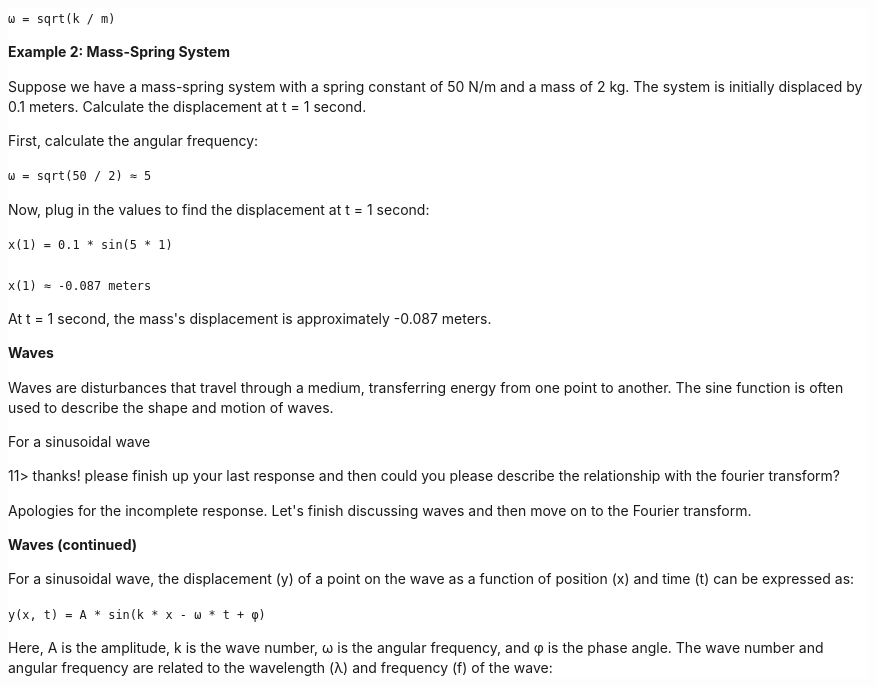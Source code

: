 ```
ω = sqrt(k / m)
```

**Example 2: Mass-Spring System**

Suppose we have a mass-spring system with a spring
constant of 50 N/m and a mass of 2 kg. The system
is initially displaced by 0.1 meters. Calculate
the displacement at t = 1 second.

First, calculate the angular frequency:

```
ω = sqrt(50 / 2) ≈ 5
```

Now, plug in the values to find the displacement
at t = 1 second:

```
x(1) = 0.1 * sin(5 * 1)

x(1) ≈ -0.087 meters
```

At t = 1 second, the mass's displacement is
approximately -0.087 meters.

**Waves**

Waves are disturbances that travel through
a medium, transferring energy from one point to
another. The sine function is often used to
describe the shape and motion of waves.

For a sinusoidal wave

11> thanks! please finish up your last response
and then could you please describe the
relationship with the fourier transform?

Apologies for the incomplete response. Let's
finish discussing waves and then move on to the
Fourier transform.

**Waves (continued)**

For a sinusoidal wave, the displacement (y) of
a point on the wave as a function of position (x)
and time (t) can be expressed as:

```
y(x, t) = A * sin(k * x - ω * t + φ)
```

Here, A is the amplitude, k is the wave number,
ω is the angular frequency, and φ is the phase
angle. The wave number and angular frequency are
related to the wavelength (λ) and frequency (f) of
the wave:
